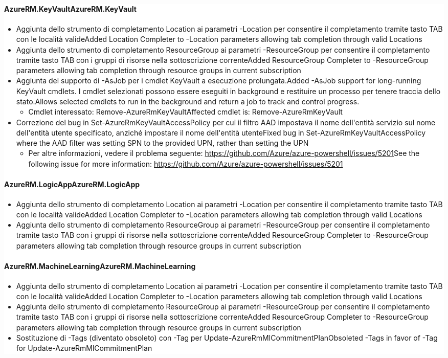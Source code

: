 #### <a name="azurermkeyvault"></a><span data-ttu-id="2857d-196">AzureRM.KeyVault</span><span class="sxs-lookup"><span data-stu-id="2857d-196">AzureRM.KeyVault</span></span>
* <span data-ttu-id="2857d-197">Aggiunta dello strumento di completamento Location ai parametri -Location per consentire il completamento tramite tasto TAB con le località valide</span><span class="sxs-lookup"><span data-stu-id="2857d-197">Added Location Completer to -Location parameters allowing tab completion through valid Locations</span></span>
* <span data-ttu-id="2857d-198">Aggiunta dello strumento di completamento ResourceGroup ai parametri -ResourceGroup per consentire il completamento tramite tasto TAB con i gruppi di risorse nella sottoscrizione corrente</span><span class="sxs-lookup"><span data-stu-id="2857d-198">Added ResourceGroup Completer to -ResourceGroup parameters allowing tab completion through resource groups in current subscription</span></span>
* <span data-ttu-id="2857d-199">Aggiunta del supporto di -AsJob per i cmdlet KeyVault a esecuzione prolungata.</span><span class="sxs-lookup"><span data-stu-id="2857d-199">Added -AsJob support for long-running KeyVault cmdlets.</span></span> <span data-ttu-id="2857d-200">I cmdlet selezionati possono essere eseguiti in background e restituire un processo per tenere traccia dello stato.</span><span class="sxs-lookup"><span data-stu-id="2857d-200">Allows selected cmdlets to run in the background and return a job to track and control progress.</span></span>
    * <span data-ttu-id="2857d-201">Cmdlet interessato: Remove-AzureRmKeyVault</span><span class="sxs-lookup"><span data-stu-id="2857d-201">Affected cmdlet is: Remove-AzureRmKeyVault</span></span>
* <span data-ttu-id="2857d-202">Correzione del bug in Set-AzureRmKeyVaultAccessPolicy per cui il filtro AAD impostava il nome dell'entità servizio sul nome dell'entità utente specificato, anziché impostare il nome dell'entità utente</span><span class="sxs-lookup"><span data-stu-id="2857d-202">Fixed bug in Set-AzureRmKeyVaultAccessPolicy where the AAD filter was setting SPN to the provided UPN, rather than setting the UPN</span></span>
   - <span data-ttu-id="2857d-203">Per altre informazioni, vedere il problema seguente: https://github.com/Azure/azure-powershell/issues/5201</span><span class="sxs-lookup"><span data-stu-id="2857d-203">See the following issue for more information: https://github.com/Azure/azure-powershell/issues/5201</span></span>

#### <a name="azurermlogicapp"></a><span data-ttu-id="2857d-204">AzureRM.LogicApp</span><span class="sxs-lookup"><span data-stu-id="2857d-204">AzureRM.LogicApp</span></span>
* <span data-ttu-id="2857d-205">Aggiunta dello strumento di completamento Location ai parametri -Location per consentire il completamento tramite tasto TAB con le località valide</span><span class="sxs-lookup"><span data-stu-id="2857d-205">Added Location Completer to -Location parameters allowing tab completion through valid Locations</span></span>
* <span data-ttu-id="2857d-206">Aggiunta dello strumento di completamento ResourceGroup ai parametri -ResourceGroup per consentire il completamento tramite tasto TAB con i gruppi di risorse nella sottoscrizione corrente</span><span class="sxs-lookup"><span data-stu-id="2857d-206">Added ResourceGroup Completer to -ResourceGroup parameters allowing tab completion through resource groups in current subscription</span></span>

#### <a name="azurermmachinelearning"></a><span data-ttu-id="2857d-207">AzureRM.MachineLearning</span><span class="sxs-lookup"><span data-stu-id="2857d-207">AzureRM.MachineLearning</span></span>
* <span data-ttu-id="2857d-208">Aggiunta dello strumento di completamento Location ai parametri -Location per consentire il completamento tramite tasto TAB con le località valide</span><span class="sxs-lookup"><span data-stu-id="2857d-208">Added Location Completer to -Location parameters allowing tab completion through valid Locations</span></span>
* <span data-ttu-id="2857d-209">Aggiunta dello strumento di completamento ResourceGroup ai parametri -ResourceGroup per consentire il completamento tramite tasto TAB con i gruppi di risorse nella sottoscrizione corrente</span><span class="sxs-lookup"><span data-stu-id="2857d-209">Added ResourceGroup Completer to -ResourceGroup parameters allowing tab completion through resource groups in current subscription</span></span>
* <span data-ttu-id="2857d-210">Sostituzione di -Tags (diventato obsoleto) con -Tag per Update-AzureRmMlCommitmentPlan</span><span class="sxs-lookup"><span data-stu-id="2857d-210">Obsoleted -Tags in favor of -Tag for Update-AzureRmMlCommitmentPlan</span></span>
